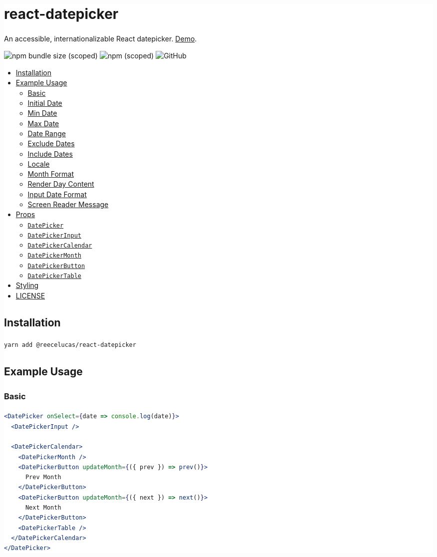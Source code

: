 # react-datepicker

An accessible, internationalizable React datepicker. [Demo](https://codesandbox.io/s/angry-water-z01z2?fontsize=14&hidenavigation=1).

![npm bundle size (scoped)](https://img.shields.io/bundlephobia/minzip/@reecelucas/react-datepicker.svg)
![npm (scoped)](https://img.shields.io/npm/v/@reecelucas/react-datepicker.svg)
![GitHub](https://img.shields.io/github/license/reecelucas/react-datepicker.svg)

* [Installation](#installation)
* [Example Usage](#example-usage)
  * [Basic](#basic)
  * [Initial Date](#initial-date)
  * [Min Date](#min-date)
  * [Max Date](#max-date)
  * [Date Range](#date-range)
  * [Exclude Dates](#exclude-dates)
  * [Include Dates](#include-dates)
  * [Locale](#non-english-locale)
  * [Month Format](#month-format)
  * [Render Day Content](#render-day-content)
  * [Input Date Format](#input-date-format)
  * [Screen Reader Message](#screen-reader-message)
* [Props](#props)
  * [`DatePicker`](#DatePicker)
  * [`DatePickerInput`](#DatePickerInput)
  * [`DatePickerCalendar`](#DatePickerCalendar)
  * [`DatePickerMonth`](#DatePickerMonth)
  * [`DatePickerButton`](#DatePickerButton)
  * [`DatePickerTable`](#DatePickerTable)
* [Styling](#styling)
* [LICENSE](#LICENSE)

## Installation

```Bash
yarn add @reecelucas/react-datepicker
```

## Example Usage

### Basic

```jsx
<DatePicker onSelect={date => console.log(date)}>
  <DatePickerInput />

  <DatePickerCalendar>
    <DatePickerMonth />
    <DatePickerButton updateMonth={({ prev }) => prev()}>
      Prev Month
    </DatePickerButton>
    <DatePickerButton updateMonth={({ next }) => next()}>
      Next Month
    </DatePickerButton>
    <DatePickerTable />
  </DatePickerCalendar>
</DatePicker>
```
